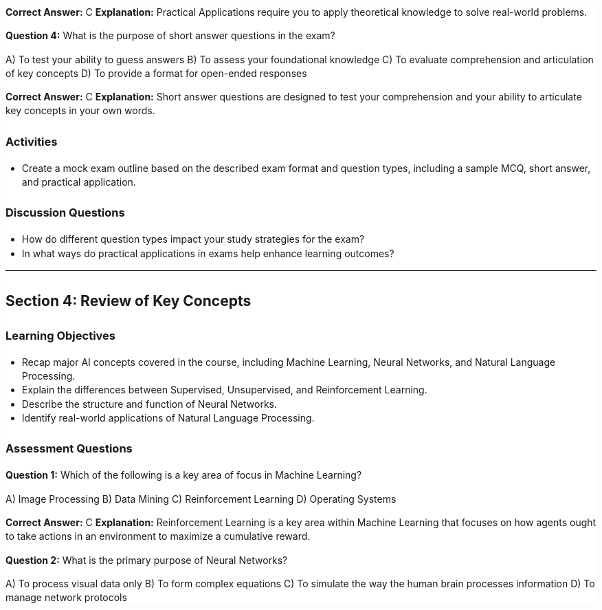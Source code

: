 **Correct Answer:** C
**Explanation:** Practical Applications require you to apply theoretical knowledge to solve real-world problems.

**Question 4:** What is the purpose of short answer questions in the exam?

  A) To test your ability to guess answers
  B) To assess your foundational knowledge
  C) To evaluate comprehension and articulation of key concepts
  D) To provide a format for open-ended responses

**Correct Answer:** C
**Explanation:** Short answer questions are designed to test your comprehension and your ability to articulate key concepts in your own words.

### Activities
- Create a mock exam outline based on the described exam format and question types, including a sample MCQ, short answer, and practical application.

### Discussion Questions
- How do different question types impact your study strategies for the exam?
- In what ways do practical applications in exams help enhance learning outcomes?

---

## Section 4: Review of Key Concepts

### Learning Objectives
- Recap major AI concepts covered in the course, including Machine Learning, Neural Networks, and Natural Language Processing.
- Explain the differences between Supervised, Unsupervised, and Reinforcement Learning.
- Describe the structure and function of Neural Networks.
- Identify real-world applications of Natural Language Processing.

### Assessment Questions

**Question 1:** Which of the following is a key area of focus in Machine Learning?

  A) Image Processing
  B) Data Mining
  C) Reinforcement Learning
  D) Operating Systems

**Correct Answer:** C
**Explanation:** Reinforcement Learning is a key area within Machine Learning that focuses on how agents ought to take actions in an environment to maximize a cumulative reward.

**Question 2:** What is the primary purpose of Neural Networks?

  A) To process visual data only
  B) To form complex equations
  C) To simulate the way the human brain processes information
  D) To manage network protocols
